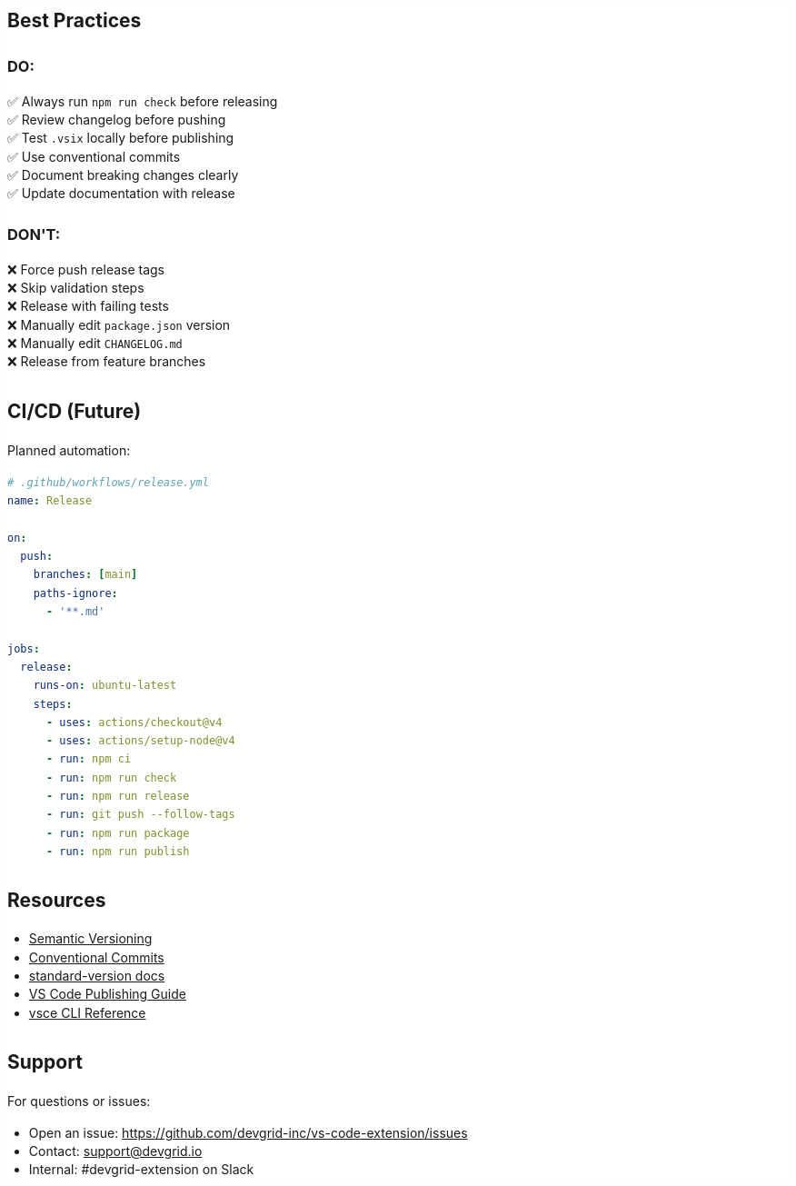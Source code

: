 ## Best Practices

### DO:
✅ Always run `npm run check` before releasing  
✅ Review changelog before pushing  
✅ Test `.vsix` locally before publishing  
✅ Use conventional commits  
✅ Document breaking changes clearly  
✅ Update documentation with release  

### DON'T:
❌ Force push release tags  
❌ Skip validation steps  
❌ Release with failing tests  
❌ Manually edit `package.json` version  
❌ Manually edit `CHANGELOG.md`  
❌ Release from feature branches  

## CI/CD (Future)

Planned automation:

```yaml
# .github/workflows/release.yml
name: Release

on:
  push:
    branches: [main]
    paths-ignore:
      - '**.md'

jobs:
  release:
    runs-on: ubuntu-latest
    steps:
      - uses: actions/checkout@v4
      - uses: actions/setup-node@v4
      - run: npm ci
      - run: npm run check
      - run: npm run release
      - run: git push --follow-tags
      - run: npm run package
      - run: npm run publish
```

## Resources

- [Semantic Versioning](https://semver.org/)
- [Conventional Commits](https://www.conventionalcommits.org/)
- [standard-version docs](https://github.com/conventional-changelog/standard-version)
- [VS Code Publishing Guide](https://code.visualstudio.com/api/working-with-extensions/publishing-extension)
- [vsce CLI Reference](https://github.com/microsoft/vscode-vsce)

## Support

For questions or issues:
- Open an issue: https://github.com/devgrid-inc/vs-code-extension/issues
- Contact: support@devgrid.io
- Internal: #devgrid-extension on Slack

